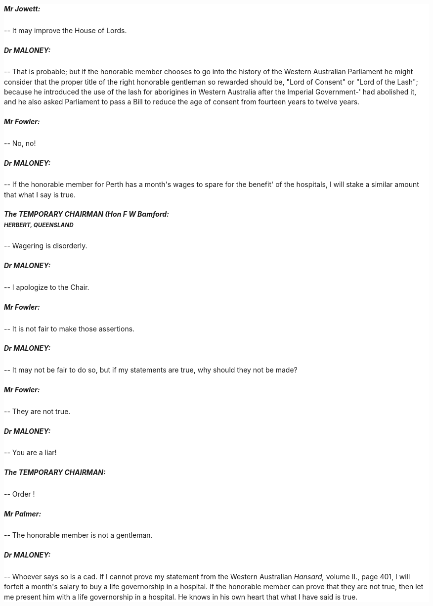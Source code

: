 ##### Mr Jowett:

-- It may improve the House of Lords. 

##### Dr MALONEY:

-- That is probable; but if the honorable member chooses to go into the history of the Western Australian Parliament he might consider that the proper title of the right honorable gentleman so rewarded should be, "Lord of Consent" or "Lord of the Lash"; because he introduced the use of the lash for aborigines in Western Australia after the Imperial Government-' had abolished it, and he also asked Parliament to pass a Bill to reduce the age of consent from fourteen years to twelve years. 

##### Mr Fowler:

-- No, no! 

##### Dr MALONEY:

-- If the honorable member for Perth has a month's wages to spare for the benefit' of the hospitals, I will stake a similar amount that what I say is true. 

##### The TEMPORARY CHAIRMAN (Hon F W Bamford:<br><small class="text-muted">HERBERT, QUEENSLAND</small>

-- Wagering is disorderly. 

##### Dr MALONEY:

-- I apologize to the Chair. 

##### Mr Fowler:

-- It is not fair to make those assertions. 

##### Dr MALONEY:

-- It may not be fair to do so, but if my statements are true, why should they not be made? 

##### Mr Fowler:

-- They are not true. 

##### Dr MALONEY:

-- You are a liar! 

##### The TEMPORARY CHAIRMAN:

-- Order ! 

##### Mr Palmer:

-- The honorable member is not a gentleman. 

##### Dr MALONEY:

-- Whoever says so is a cad. If I cannot prove my statement from the Western Australian  *Hansard,*  volume II., page 401, I will forfeit a month's salary to buy a life governorship in a hospital. If the honorable member can prove that they are not true, then let me present him with a life governorship in a hospital. He knows in his own heart that what I have said is true. 
